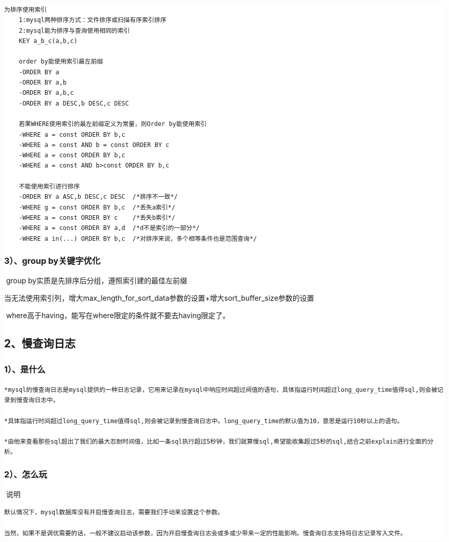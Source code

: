 ```properties
为排序使用索引
	1:mysql两种排序方式：文件排序或扫描有序索引排序
	2:mysql能为排序与查询使用相同的索引
	KEY a_b_c(a,b,c)
	
	order by能使用索引最左前缀
	-ORDER BY a
	-ORDER BY a,b
	-ORDER BY a,b,c
	-ORDER BY a DESC,b DESC,c DESC	
	
	若果WHERE使用索引的最左前缀定义为常量，则Order by能使用索引
	-WHERE a = const ORDER BY b,c
	-WHERE a = const AND b = const ORDER BY c
	-WHERE a = const ORDER BY b,c
	-WHERE a = const AND b>const ORDER BY b,c
	
	不能使用索引进行排序
	-ORDER BY a ASC,b DESC,c DESC  /*排序不一致*/
	-WHERE g = const ORDER BY b,c  /*丢失a索引*/
	-WHERE a = const ORDER BY c    /*丢失b索引*/
	-WHERE a = const ORDER BY a,d  /*d不是索引的一部分*/
	-WHERE a in(...) ORDER BY b,c  /*对排序来说，多个相等条件也是范围查询*/
```

### 	3）、group by关键字优化

​		group by实质是先排序后分组，遵照索引建的最佳左前缀

​		当无法使用索引列，增大max_length_for_sort_data参数的设置+增大sort_buffer_size参数的设置

​		where高于having，能写在where限定的条件就不要去having限定了。

## 2、慢查询日志

### 	1）、是什么

```properties
*mysql的慢查询日志是mysql提供的一种日志记录，它用来记录在mysql中响应时间超过阀值的语句，具体指运行时间超过long_query_time值得sql,则会被记录到慢查询日志中。

*具体指运行时间超过long_query_time值得sql,则会被记录到慢查询日志中。long_query_time的默认值为10，意思是运行10秒以上的语句。

*由他来查看那些sql超出了我们的最大忍耐时间值，比如一条sql执行超过5秒钟，我们就算慢sql,希望能收集超过5秒的sql,结合之前explain进行全面的分析。
```

### 	2）、怎么玩

​		说明

```properties
默认情况下，mysql数据库没有开启慢查询日志，需要我们手动来设置这个参数。

当然，如果不是调优需要的话，一般不建议启动该参数，因为开启慢查询日志会或多或少带来一定的性能影响。慢查询日志支持将日志记录写入文件。
```
